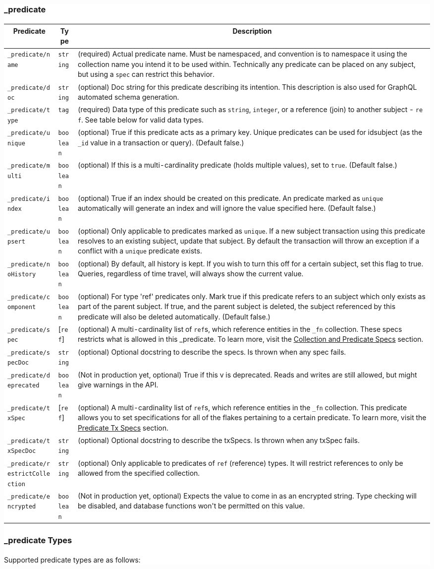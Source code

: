 ### _predicate

Predicate | Type | Description
---|---|---
`_predicate/name` | `string` | (required) Actual predicate name. Must be namespaced, and convention is to namespace it using the collection name you intend it to be used within. Technically any predicate can be placed on any subject, but using a `spec` can restrict this behavior.
`_predicate/doc` | `string` | (optional) Doc string for this predicate describing its intention. This description is also used for GraphQL automated schema generation.
`_predicate/type` | `tag` | (required) Data type of this predicate such as `string`, `integer`, or a reference (join) to another subject - `ref`. See table below for valid data types.
`_predicate/unique` | `boolean` | (optional) True if this predicate acts as a primary key.  Unique predicates can be used for idsubject (as the `_id` value in a transaction or query).  (Default false.)
`_predicate/multi` | `boolean` | (optional) If this is a multi-cardinality predicate (holds multiple values), set to `true`. (Default false.)
`_predicate/index` | `boolean` | (optional) True if an index should be created on this predicate. An predicate marked as `unique` automatically will generate an index and will ignore the value specified here. (Default false.)
`_predicate/upsert` | `boolean` | (optional) Only applicable to predicates marked as `unique`. If a new subject transaction using this predicate resolves to an existing subject, update that subject. By default the transaction will throw an exception if a conflict with a `unique` predicate exists.
`_predicate/noHistory` | `boolean` | (optional) By default, all history is kept. If you wish to turn this off for a certain subject, set this flag to true. Queries, regardless of time travel, will always show the current value.
`_predicate/component` | `boolean` | (optional) For type 'ref' predicates only. Mark true if this predicate refers to an subject which only exists as part of the parent subject. If true, and the parent subject is deleted, the subject referenced by this predicate will also be deleted automatically. (Default false.)
`_predicate/spec` | [`ref`] | (optional) A multi-cardinality list of `ref`s, which reference entities in the `_fn` collection. These specs restricts what is allowed in this _predicate. To learn more, visit the [Collection and Predicate Specs](#collection-and-predicate-specs) section. 
`_predicate/specDoc` | `string` | (optional) Optional docstring to describe the specs. Is thrown when any spec fails. 
`_predicate/deprecated` | `boolean` | (Not in production yet, optional) True if this v is deprecated.  Reads and writes are still allowed, but might give warnings in the API.
`_predicate/txSpec` | [`ref`] | (optional)  A multi-cardinality list of `ref`s, which reference entities in the `_fn` collection. This predicate allows you to set specifications for all of the flakes pertaining to a certain predicate. To learn more, visit the [Predicate Tx Specs](#predicate-tx-specs) section. 
`_predicate/txSpecDoc` | `string` | (optional) Optional docstring to describe the txSpecs. Is thrown when any txSpec fails. 
`_predicate/restrictCollection` | `string` | (optional) Only applicable to predicates of `ref` (reference) types. It will restrict references to only be allowed from the specified collection.
`_predicate/encrypted` | `boolean` | (Not in production yet, optional) Expects the value to come in as an encrypted string. Type checking will be disabled, and database functions won't be permitted on this value.

### _predicate Types

Supported predicate types are as follows:
